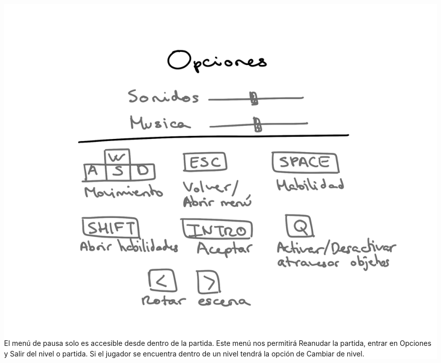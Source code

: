 ![Menu opciones y controles](../otros/img_gdd/Opciones_final.png)

El menú de pausa solo es accesible desde dentro de la partida. Este menú nos permitirá Reanudar la partida, entrar en Opciones y Salir del nivel o partida. Si el jugador se encuentra dentro de un nivel tendrá la opción de Cambiar de nivel.